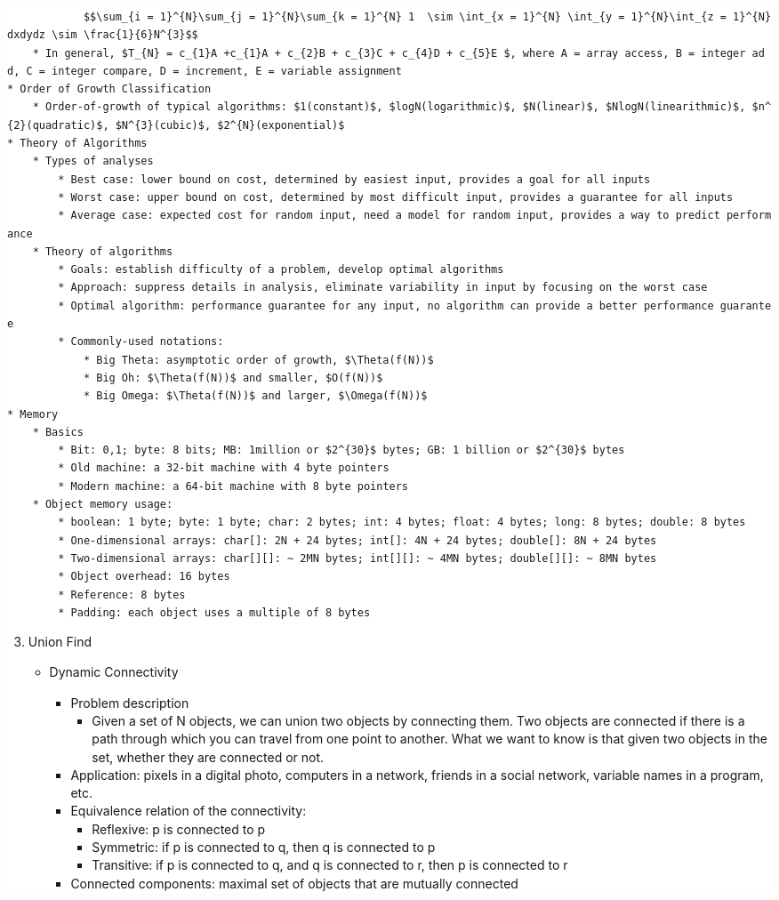                 $$\sum_{i = 1}^{N}\sum_{j = 1}^{N}\sum_{k = 1}^{N} 1  \sim \int_{x = 1}^{N} \int_{y = 1}^{N}\int_{z = 1}^{N}dxdydz \sim \frac{1}{6}N^{3}$$
        * In general, $T_{N} = c_{1}A +c_{1}A + c_{2}B + c_{3}C + c_{4}D + c_{5}E $, where A = array access, B = integer add, C = integer compare, D = increment, E = variable assignment
    * Order of Growth Classification
        * Order-of-growth of typical algorithms: $1(constant)$, $logN(logarithmic)$, $N(linear)$, $NlogN(linearithmic)$, $n^{2}(quadratic)$, $N^{3}(cubic)$, $2^{N}(exponential)$
    * Theory of Algorithms
        * Types of analyses
            * Best case: lower bound on cost, determined by easiest input, provides a goal for all inputs
            * Worst case: upper bound on cost, determined by most difficult input, provides a guarantee for all inputs
            * Average case: expected cost for random input, need a model for random input, provides a way to predict performance
        * Theory of algorithms
            * Goals: establish difficulty of a problem, develop optimal algorithms
            * Approach: suppress details in analysis, eliminate variability in input by focusing on the worst case
            * Optimal algorithm: performance guarantee for any input, no algorithm can provide a better performance guarantee
            * Commonly-used notations:
                * Big Theta: asymptotic order of growth, $\Theta(f(N))$
                * Big Oh: $\Theta(f(N))$ and smaller, $O(f(N))$
                * Big Omega: $\Theta(f(N))$ and larger, $\Omega(f(N))$
    * Memory
        * Basics
            * Bit: 0,1; byte: 8 bits; MB: 1million or $2^{30}$ bytes; GB: 1 billion or $2^{30}$ bytes
            * Old machine: a 32-bit machine with 4 byte pointers
            * Modern machine: a 64-bit machine with 8 byte pointers
        * Object memory usage:
            * boolean: 1 byte; byte: 1 byte; char: 2 bytes; int: 4 bytes; float: 4 bytes; long: 8 bytes; double: 8 bytes
            * One-dimensional arrays: char[]: 2N + 24 bytes; int[]: 4N + 24 bytes; double[]: 8N + 24 bytes
            * Two-dimensional arrays: char[][]: ~ 2MN bytes; int[][]: ~ 4MN bytes; double[][]: ~ 8MN bytes
            * Object overhead: 16 bytes
            * Reference: 8 bytes
            * Padding: each object uses a multiple of 8 bytes

3. Union Find

    * Dynamic Connectivity

        * Problem description
            * Given a set of N objects, we can union two objects by connecting them. Two objects are connected if there is a path through which you can travel from one point to another. What we want to know is that given two objects in the set, whether they are connected or not.
        * Application: pixels in a digital photo, computers in a network, friends in a social network, variable names in a program, etc.
        * Equivalence relation of the connectivity:
            * Reflexive: p is connected to p
            * Symmetric: if p is connected to q, then q is connected to p
            * Transitive: if p is connected to q, and q is connected to r, then p is connected to r
        * Connected components: maximal set of objects that are mutually connected
